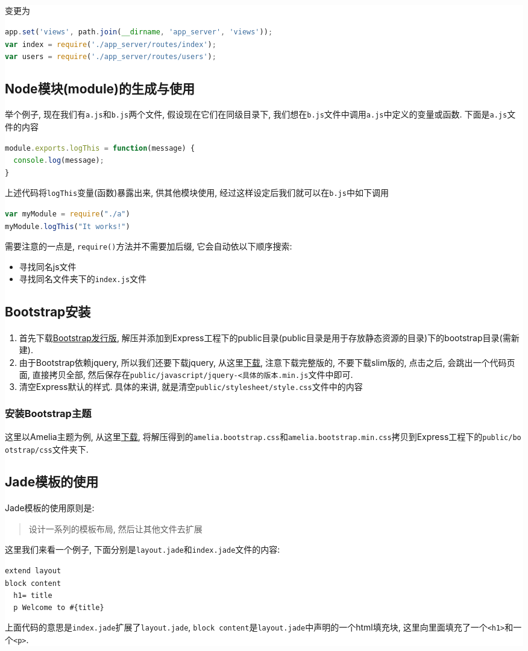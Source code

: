 变更为

```javascript
app.set('views', path.join(__dirname, 'app_server', 'views'));
var index = require('./app_server/routes/index');
var users = require('./app_server/routes/users');
```

## Node模块(module)的生成与使用
举个例子, 现在我们有`a.js`和`b.js`两个文件, 假设现在它们在同级目录下, 我们想在`b.js`文件中调用`a.js`中定义的变量或函数. 下面是`a.js`文件的内容

```javascript
module.exports.logThis = function(message) {
  console.log(message);
}
```

上述代码将`logThis`变量(函数)暴露出来, 供其他模块使用, 经过这样设定后我们就可以在`b.js`中如下调用

```javascript
var myModule = require("./a")
myModule.logThis("It works!")
```

需要注意的一点是, `require()`方法并不需要加后缀, 它会自动依以下顺序搜索:
- 寻找同名js文件
- 寻找同名文件夹下的`index.js`文件

## Bootstrap安装
1. 首先下载[Bootstrap发行版](www.getbootstrap.com), 解压并添加到Express工程下的public目录(public目录是用于存放静态资源的目录)下的bootstrap目录(需新建).
2. 由于Bootstrap依赖jquery, 所以我们还要下载jquery, 从这里[下载](http://jquery.com/download/), 注意下载完整版的, 不要下载slim版的, 点击之后, 会跳出一个代码页面, 直接拷贝全部, 然后保存在`public/javascript/jquery-<具体的版本.min.js`文件中即可.
3. 清空Express默认的样式. 具体的来讲, 就是清空`public/stylesheet/style.css`文件中的内容

### 安装Bootstrap主题
这里以Amelia主题为例, 从这里[下载](https://github.com/simonholmes/amelia), 将解压得到的`amelia.bootstrap.css`和`amelia.bootstrap.min.css`拷贝到Express工程下的`public/bootstrap/css`文件夹下.

## Jade模板的使用
Jade模板的使用原则是:
> 设计一系列的模板布局, 然后让其他文件去扩展

这里我们来看一个例子, 下面分别是`layout.jade`和`index.jade`文件的内容:

```jade
extend layout
block content
  h1= title
  p Welcome to #{title}
```

上面代码的意思是`index.jade`扩展了`layout.jade`, `block content`是`layout.jade`中声明的一个html填充块, 这里向里面填充了一个`<h1>`和一个`<p>`.

